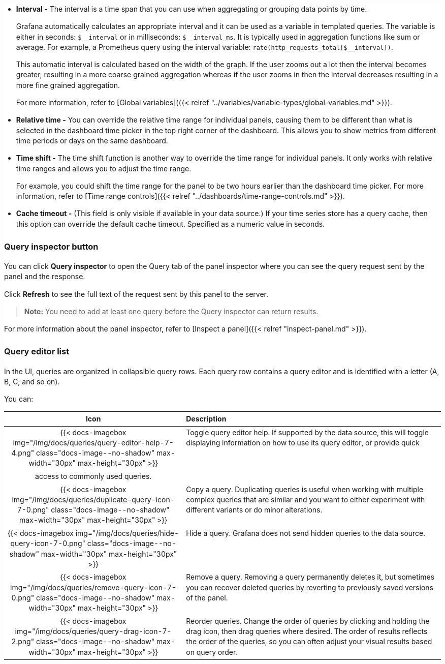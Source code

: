 - **Interval -** The interval is a time span that you can use when aggregating or grouping data points by time.

  Grafana automatically calculates an appropriate interval and it can be used as a variable in templated queries. The variable is either in seconds: `$__interval` or in milliseconds: `$__interval_ms`. It is typically used in aggregation functions like sum or average. For example, a Prometheus query using the interval variable: `rate(http_requests_total[$__interval])`.

  This automatic interval is calculated based on the width of the graph. If the user zooms out a lot then the interval becomes greater, resulting in a more coarse grained aggregation whereas if the user zooms in then the interval decreases resulting in a more fine grained aggregation.

  For more information, refer to [Global variables]({{< relref "../variables/variable-types/global-variables.md" >}}).

- **Relative time -** You can override the relative time range for individual panels, causing them to be different than what is selected in the dashboard time picker in the top right corner of the dashboard. This allows you to show metrics from different time periods or days on the same dashboard.

- **Time shift -** The time shift function is another way to override the time range for individual panels. It only works with relative time ranges and allows you to adjust the time range.

  For example, you could shift the time range for the panel to be two hours earlier than the dashboard time picker. For more information, refer to [Time range controls]({{< relref "../dashboards/time-range-controls.md" >}}).

- **Cache timeout -** (This field is only visible if available in your data source.) If your time series store has a query cache, then this option can override the default cache timeout. Specified as a numeric value in seconds.

### Query inspector button

You can click **Query inspector** to open the Query tab of the panel inspector where you can see the query request sent by the panel and the response.

Click **Refresh** to see the full text of the request sent by this panel to the server.

> **Note:** You need to add at least one query before the Query inspector can return results.

For more information about the panel inspector, refer to [Inspect a panel]({{< relref "inspect-panel.md" >}}).

### Query editor list

In the UI, queries are organized in collapsible query rows. Each query row contains a query editor and is identified with a letter (A, B, C, and so on).

You can:

| Icon | Description |
|:--:|:---|
| {{< docs-imagebox img="/img/docs/queries/query-editor-help-7-4.png" class="docs-image--no-shadow" max-width="30px" max-height="30px" >}} | Toggle query editor help. If supported by the data source, this will toggle displaying information on how to use its query editor, or provide quick
access to commonly used queries. |
| {{< docs-imagebox img="/img/docs/queries/duplicate-query-icon-7-0.png" class="docs-image--no-shadow" max-width="30px" max-height="30px" >}} | Copy a query. Duplicating queries is useful when working with multiple complex queries that are similar and you want to either experiment with different variants or do minor alterations. |
| {{< docs-imagebox img="/img/docs/queries/hide-query-icon-7-0.png" class="docs-image--no-shadow" max-width="30px" max-height="30px" >}} | Hide a query. Grafana does not send hidden queries to the data source. |
| {{< docs-imagebox img="/img/docs/queries/remove-query-icon-7-0.png" class="docs-image--no-shadow" max-width="30px" max-height="30px" >}} | Remove a query. Removing a query permanently deletes it, but sometimes you can recover deleted queries by reverting to previously saved versions of the panel. |
| {{< docs-imagebox img="/img/docs/queries/query-drag-icon-7-2.png" class="docs-image--no-shadow" max-width="30px" max-height="30px" >}} | Reorder queries. Change the order of queries by clicking and holding the drag icon, then drag queries where desired. The order of results reflects the order of the queries, so you can often adjust your visual results based on query order. |
